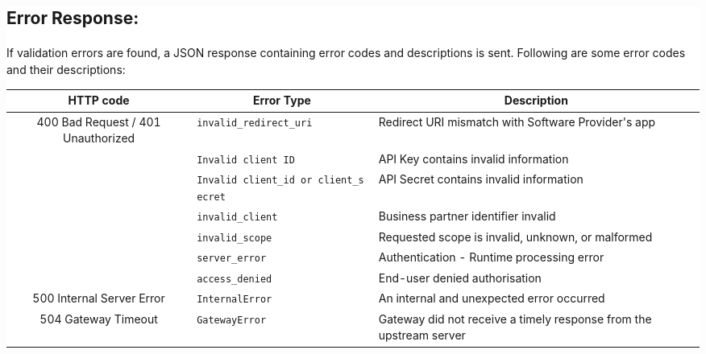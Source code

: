 <a name="ErrorResponse"/>

## Error Response:

If validation errors are found, a JSON response containing error codes and descriptions is sent. Following are some error codes and their descriptions: 

|HTTP code |Error Type  |Description |
|:---:|-|-|
|400 Bad Request / 401 Unauthorized |```invalid_redirect_uri```  |Redirect URI mismatch with Software Provider's app  | 
| |```Invalid client ID```  |API Key contains invalid information  |
| |```Invalid client_id or client_secret```  |API Secret contains invalid information  |
| |```invalid_client```  | Business partner identifier invalid  |
| |```invalid_scope```  |Requested scope is invalid, unknown, or malformed  | 
| | ```server_error```  |Authentication - Runtime processing error  |
| | ```access_denied``` |End-user denied authorisation  |
| 500 Internal Server Error| ```InternalError```  |An internal and unexpected error occurred   |
| 504 Gateway Timeout | ```GatewayError```  |Gateway did not receive a timely response from the upstream server  |
